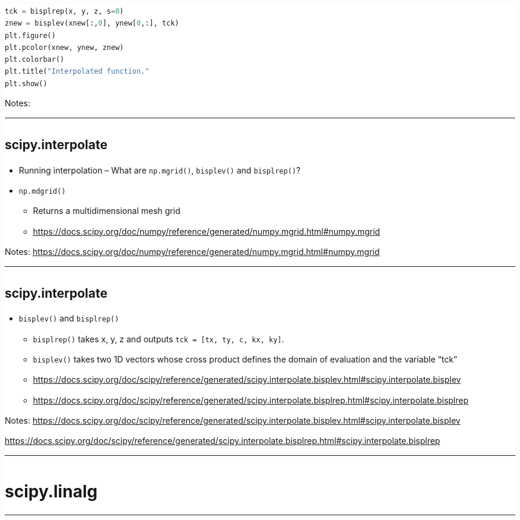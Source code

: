 ```python
tck = bisplrep(x, y, z, s=0)
znew = bisplev(xnew[:,0], ynew[0,:], tck)
plt.figure()
plt.pcolor(xnew, ynew, znew)
plt.colorbar()
plt.title("Interpolated function."
plt.show()
```


Notes:

---
## scipy.interpolate

  * Running interpolation – What are `np.mgrid()`, `bisplev()` and `bisplrep()`?

  * `np.mdgrid()`

    - Returns a multidimensional mesh grid

    - https://docs.scipy.org/doc/numpy/reference/generated/numpy.mgrid.html#numpy.mgrid

Notes:
https://docs.scipy.org/doc/numpy/reference/generated/numpy.mgrid.html#numpy.mgrid

---

## scipy.interpolate

  * `bisplev()` and `bisplrep()`

    - `bisplrep()` takes x, y, z and outputs `tck = [tx, ty, c, kx, ky]`.

    - `bisplev()` takes two 1D vectors whose cross product defines the domain of evaluation and the variable “tck”

    - https://docs.scipy.org/doc/scipy/reference/generated/scipy.interpolate.bisplev.html#scipy.interpolate.bisplev

    - https://docs.scipy.org/doc/scipy/reference/generated/scipy.interpolate.bisplrep.html#scipy.interpolate.bisplrep


Notes:
https://docs.scipy.org/doc/scipy/reference/generated/scipy.interpolate.bisplev.html#scipy.interpolate.bisplev

https://docs.scipy.org/doc/scipy/reference/generated/scipy.interpolate.bisplrep.html#scipy.interpolate.bisplrep


---

# scipy.linalg

---